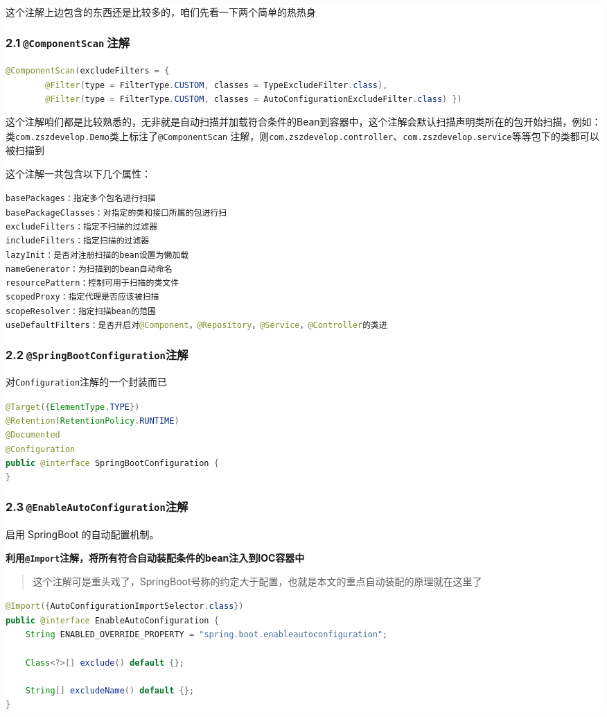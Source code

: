 这个注解上边包含的东西还是比较多的，咱们先看一下两个简单的热热身

### 2.1 `@ComponentScan` 注解

```java
@ComponentScan(excludeFilters = {
		@Filter(type = FilterType.CUSTOM, classes = TypeExcludeFilter.class),
		@Filter(type = FilterType.CUSTOM, classes = AutoConfigurationExcludeFilter.class) })
```

这个注解咱们都是比较熟悉的，无非就是自动扫描并加载符合条件的Bean到容器中，这个注解会默认扫描声明类所在的包开始扫描，例如：
类`com.zszdevelop.Demo`类上标注了`@ComponentScan` 注解，则`com.zszdevelop.controller`、`com.zszdevelop.service`等等包下的类都可以被扫描到

这个注解一共包含以下几个属性：

```java
basePackages：指定多个包名进行扫描
basePackageClasses：对指定的类和接口所属的包进行扫
excludeFilters：指定不扫描的过滤器
includeFilters：指定扫描的过滤器
lazyInit：是否对注册扫描的bean设置为懒加载
nameGenerator：为扫描到的bean自动命名
resourcePattern：控制可用于扫描的类文件
scopedProxy：指定代理是否应该被扫描
scopeResolver：指定扫描bean的范围
useDefaultFilters：是否开启对@Component，@Repository，@Service，@Controller的类进
```

### 2.2 `@SpringBootConfiguration`注解

对`Configuration`注解的一个封装而已

```java
@Target({ElementType.TYPE})
@Retention(RetentionPolicy.RUNTIME)
@Documented
@Configuration
public @interface SpringBootConfiguration {
}
```

### 2.3 `@EnableAutoConfiguration`注解

启用 SpringBoot 的自动配置机制。

**利用`@Import`注解，将所有符合自动装配条件的bean注入到IOC容器中**

> 这个注解可是重头戏了，SpringBoot号称的约定大于配置，也就是本文的重点自动装配的原理就在这里了

```java
@Import({AutoConfigurationImportSelector.class})
public @interface EnableAutoConfiguration {
    String ENABLED_OVERRIDE_PROPERTY = "spring.boot.enableautoconfiguration";

    Class<?>[] exclude() default {};

    String[] excludeName() default {};
}
```
